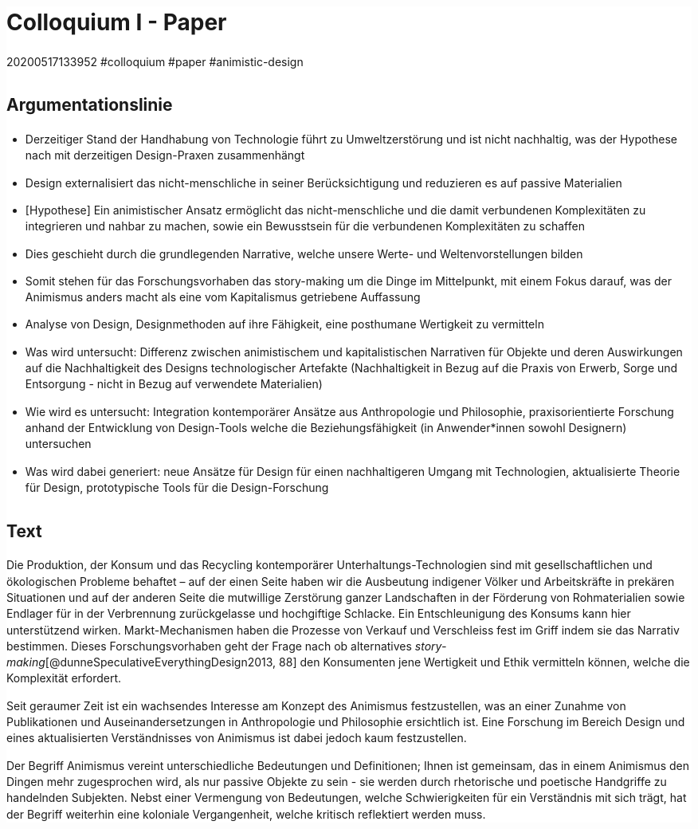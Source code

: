 # Colloquium I - Paper

20200517133952 #colloquium #paper #animistic-design

## Argumentationslinie
- Derzeitiger Stand der Handhabung von Technologie führt zu Umweltzerstörung und ist nicht nachhaltig, was der Hypothese nach mit derzeitigen Design-Praxen zusammenhängt
- Design externalisiert das nicht-menschliche in seiner Berücksichtigung und reduzieren es auf passive Materialien
- [Hypothese] Ein animistischer Ansatz ermöglicht das nicht-menschliche und die damit verbundenen Komplexitäten zu integrieren und nahbar zu machen, sowie ein Bewusstsein für die verbundenen Komplexitäten zu schaffen
- Dies geschieht durch die grundlegenden Narrative, welche unsere Werte- und Weltenvorstellungen bilden
- Somit stehen für das Forschungsvorhaben das story-making um die Dinge im Mittelpunkt, mit einem Fokus darauf, was der Animismus anders macht als eine vom Kapitalismus getriebene Auffassung
- Analyse von Design, Designmethoden auf ihre Fähigkeit, eine posthumane Wertigkeit zu vermitteln

- Was wird untersucht: Differenz zwischen animistischem und kapitalistischen Narrativen für Objekte und deren Auswirkungen auf die Nachhaltigkeit des Designs technologischer Artefakte (Nachhaltigkeit in Bezug auf die Praxis von Erwerb, Sorge und Entsorgung - nicht in Bezug auf verwendete Materialien)
- Wie wird es untersucht: Integration kontemporärer Ansätze aus Anthropologie und Philosophie, praxisorientierte Forschung anhand der Entwicklung von Design-Tools welche die Beziehungsfähigkeit (in Anwender*innen sowohl Designern) untersuchen
- Was wird dabei generiert: neue Ansätze für Design für einen nachhaltigeren Umgang mit Technologien, aktualisierte Theorie für Design, prototypische Tools für die Design-Forschung

## Text
Die Produktion, der Konsum und das Recycling kontemporärer Unterhaltungs-Technologien sind mit gesellschaftlichen und ökologischen Probleme behaftet – auf der einen Seite haben wir die Ausbeutung indigener Völker und Arbeitskräfte in prekären Situationen und auf der anderen Seite die mutwillige Zerstörung ganzer Landschaften in der Förderung von Rohmaterialien sowie Endlager für in der Verbrennung zurückgelasse und hochgiftige Schlacke. Ein Entschleunigung des Konsums kann hier unterstützend wirken. Markt-Mechanismen haben die Prozesse von Verkauf und Verschleiss fest im Griff indem sie das Narrativ bestimmen. Dieses Forschungsvorhaben geht der Frage nach ob alternatives _story-making_[@dunneSpeculativeEverythingDesign2013, 88] den Konsumenten jene Wertigkeit und Ethik vermitteln können, welche die Komplexität erfordert.

Seit geraumer Zeit ist ein wachsendes Interesse am Konzept des Animismus festzustellen, was an einer Zunahme von Publikationen und Auseinandersetzungen in Anthropologie und Philosophie ersichtlich ist. Eine Forschung im Bereich Design und eines aktualisierten Verständnisses von Animismus ist dabei jedoch kaum festzustellen.

Der Begriff Animismus vereint unterschiedliche Bedeutungen und Definitionen; Ihnen ist gemeinsam, das in einem Animismus den Dingen mehr zugesprochen wird, als nur passive Objekte zu sein - sie werden durch rhetorische und poetische Handgriffe zu handelnden Subjekten. Nebst einer Vermengung von Bedeutungen, welche Schwierigkeiten für ein Verständnis mit sich trägt, hat der Begriff weiterhin eine koloniale Vergangenheit, welche kritisch reflektiert werden muss. 

